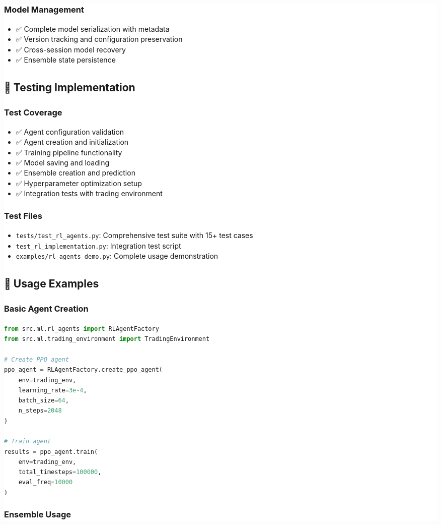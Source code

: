 ### Model Management

- ✅ Complete model serialization with metadata
- ✅ Version tracking and configuration preservation
- ✅ Cross-session model recovery
- ✅ Ensemble state persistence

## 🧪 Testing Implementation

### Test Coverage

- ✅ Agent configuration validation
- ✅ Agent creation and initialization
- ✅ Training pipeline functionality
- ✅ Model saving and loading
- ✅ Ensemble creation and prediction
- ✅ Hyperparameter optimization setup
- ✅ Integration tests with trading environment

### Test Files

- `tests/test_rl_agents.py`: Comprehensive test suite with 15+ test cases
- `test_rl_implementation.py`: Integration test script
- `examples/rl_agents_demo.py`: Complete usage demonstration

## 🚀 Usage Examples

### Basic Agent Creation

```python
from src.ml.rl_agents import RLAgentFactory
from src.ml.trading_environment import TradingEnvironment

# Create PPO agent
ppo_agent = RLAgentFactory.create_ppo_agent(
    env=trading_env,
    learning_rate=3e-4,
    batch_size=64,
    n_steps=2048
)

# Train agent
results = ppo_agent.train(
    env=trading_env,
    total_timesteps=100000,
    eval_freq=10000
)
```

### Ensemble Usage
